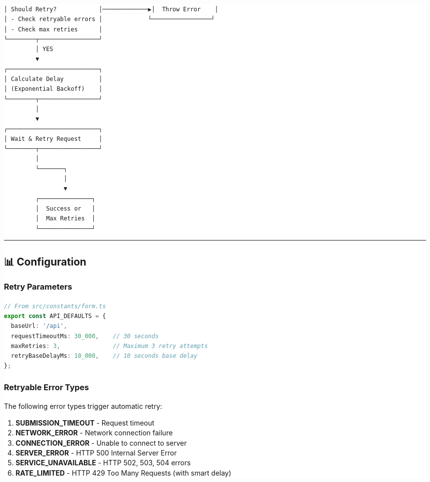 ```
│ Should Retry?            │─────────────▶│  Throw Error    │
│ - Check retryable errors │             └─────────────────┘
│ - Check max retries      │
└────────┬─────────────────┘
         │ YES
         ▼
┌──────────────────────────┐
│ Calculate Delay          │
│ (Exponential Backoff)    │
└────────┬─────────────────┘
         │
         ▼
┌──────────────────────────┐
│ Wait & Retry Request     │
└────────┬─────────────────┘
         │
         └───────┐
                 │
                 ▼
         ┌───────────────┐
         │  Success or   │
         │  Max Retries  │
         └───────────────┘
```

---

## 📊 Configuration

### Retry Parameters

```typescript
// From src/constants/form.ts
export const API_DEFAULTS = {
  baseUrl: '/api',
  requestTimeoutMs: 30_000,    // 30 seconds
  maxRetries: 3,               // Maximum 3 retry attempts
  retryBaseDelayMs: 10_000,    // 10 seconds base delay
};
```

### Retryable Error Types

The following error types trigger automatic retry:

1. **SUBMISSION_TIMEOUT** - Request timeout
2. **NETWORK_ERROR** - Network connection failure
3. **CONNECTION_ERROR** - Unable to connect to server
4. **SERVER_ERROR** - HTTP 500 Internal Server Error
5. **SERVICE_UNAVAILABLE** - HTTP 502, 503, 504 errors
6. **RATE_LIMITED** - HTTP 429 Too Many Requests (with smart delay)
